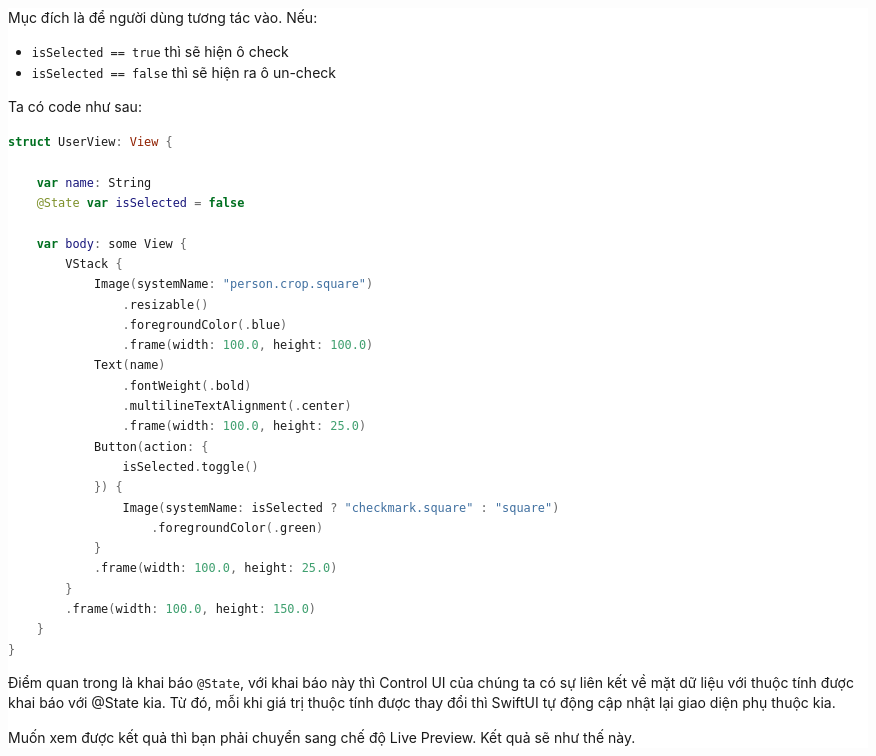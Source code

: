 Mục đích là để người dùng tương tác vào. Nếu:

* `isSelected == true` thì sẽ hiện ô check
* `isSelected == false` thì sẽ hiện ra ô un-check

Ta có code như sau:

```swift
struct UserView: View {
    
    var name: String
    @State var isSelected = false
    
    var body: some View {
        VStack {
            Image(systemName: "person.crop.square")
                .resizable()
                .foregroundColor(.blue)
                .frame(width: 100.0, height: 100.0)
            Text(name)
                .fontWeight(.bold)
                .multilineTextAlignment(.center)
                .frame(width: 100.0, height: 25.0)
            Button(action: {
                isSelected.toggle()
            }) {
                Image(systemName: isSelected ? "checkmark.square" : "square")
                    .foregroundColor(.green)
            }
            .frame(width: 100.0, height: 25.0)
        }
        .frame(width: 100.0, height: 150.0)
    }
}

```

Điểm quan trong là khai báo `@State`, với khai báo này thì Control UI của chúng ta có sự liên kết về mặt dữ liệu với thuộc tính được khai báo với @State kia. Từ đó, mỗi khi giá trị thuộc tính được thay đổi thì SwiftUI tự động cập nhật lại  giao diện phụ thuộc kia.

Muốn xem được kết quả thì bạn phải chuyển sang chế độ Live Preview. Kết quả sẽ như thế này.
